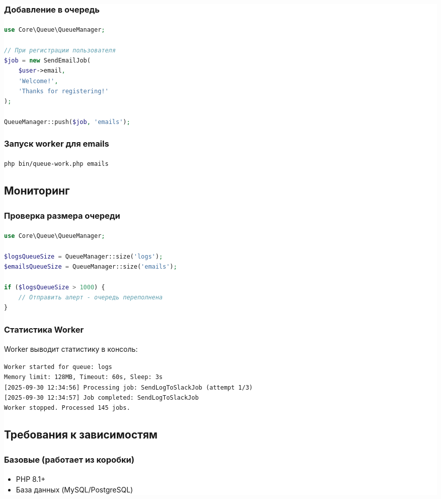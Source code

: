 ### Добавление в очередь

```php
use Core\Queue\QueueManager;

// При регистрации пользователя
$job = new SendEmailJob(
    $user->email,
    'Welcome!',
    'Thanks for registering!'
);

QueueManager::push($job, 'emails');
```

### Запуск worker для emails

```bash
php bin/queue-work.php emails
```

## Мониторинг

### Проверка размера очереди

```php
use Core\Queue\QueueManager;

$logsQueueSize = QueueManager::size('logs');
$emailsQueueSize = QueueManager::size('emails');

if ($logsQueueSize > 1000) {
    // Отправить алерт - очередь переполнена
}
```

### Статистика Worker

Worker выводит статистику в консоль:

```
Worker started for queue: logs
Memory limit: 128MB, Timeout: 60s, Sleep: 3s
[2025-09-30 12:34:56] Processing job: SendLogToSlackJob (attempt 1/3)
[2025-09-30 12:34:57] Job completed: SendLogToSlackJob
Worker stopped. Processed 145 jobs.
```

## Требования к зависимостям

### Базовые (работает из коробки)
- PHP 8.1+
- База данных (MySQL/PostgreSQL)
